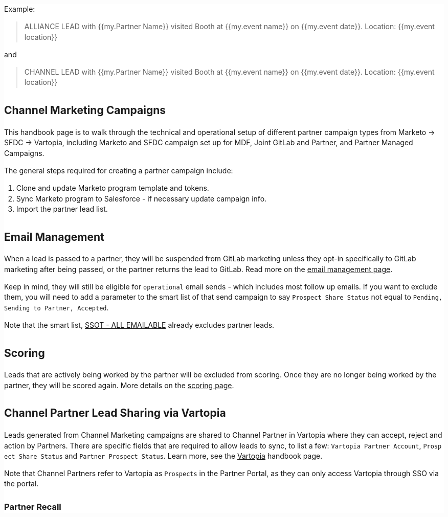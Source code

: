Example:
> ALLIANCE LEAD with {{my.Partner Name}} visited Booth at {{my.event name}} on {{my.event date}}. Location: {{my.event location}}

and
> CHANNEL  LEAD with {{my.Partner Name}} visited Booth at {{my.event name}} on {{my.event date}}. Location: {{my.event location}}

## Channel Marketing Campaigns

This handbook page is to walk through the technical and operational setup of different partner campaign types from Marketo → SFDC → Vartopia, including Marketo and SFDC campaign set up for MDF, Joint GitLab and Partner, and Partner Managed Campaigns.

The general steps required for creating a partner campaign include:

1. Clone and update Marketo program template and tokens.
2. Sync Marketo program to Salesforce - if necessary update campaign info.
3. Import the partner lead list.

## Email Management

When a lead is passed to a partner, they will be suspended from GitLab marketing unless they opt-in specifically to GitLab marketing after being passed, or the partner returns the lead to GitLab. Read more on the [email management page](/handbook/marketing/marketing-operations/email-management/#partners-and-email-communication).

Keep in mind, they will still be eligible for `operational` email sends - which includes most follow up emails. If you want to exclude them, you will need to add a parameter to the smart list of that send campaign to say `Prospect Share Status` not equal to `Pending, Sending to Partner, Accepted`.

Note that the smart list, [SSOT - ALL EMAILABLE](https://engage-ab.marketo.com/?munchkinId=194-VVC-221#/classic/SL52996261A1) already excludes partner leads.

## Scoring

Leads that are actively being worked by the partner will be excluded from scoring. Once they are no longer being worked by the partner, they will be scored again. More details on the [scoring page](/handbook/marketing/marketing-operations/marketo/#scoring-model).

## Channel Partner Lead Sharing via Vartopia

Leads generated from Channel Marketing campaigns are shared to Channel Partner in Vartopia where they can accept, reject and action by Partners. There are specific fields that are required to allow leads to sync, to list a few: `Vartopia Partner Account`, `Prospect Share Status` and `Partner Prospect Status`. Learn more, see the [Vartopia](/handbook/marketing/marketing-operations/vartopia/) handbook page.

Note that Channel Partners refer to Vartopia as `Prospects` in the Partner Portal, as they can only access Vartopia through SSO via the portal.

### Partner Recall
